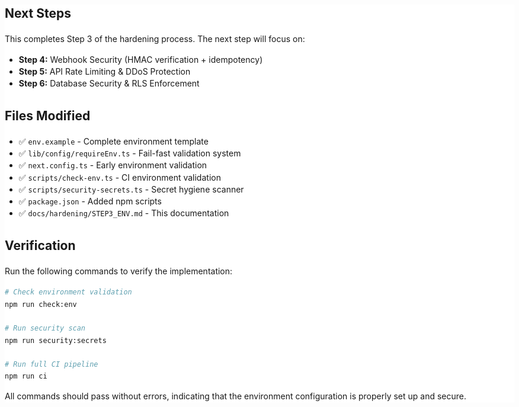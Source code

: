 ## Next Steps

This completes Step 3 of the hardening process. The next step will focus on:

- **Step 4:** Webhook Security (HMAC verification + idempotency)
- **Step 5:** API Rate Limiting & DDoS Protection
- **Step 6:** Database Security & RLS Enforcement

## Files Modified

- ✅ `env.example` - Complete environment template
- ✅ `lib/config/requireEnv.ts` - Fail-fast validation system
- ✅ `next.config.ts` - Early environment validation
- ✅ `scripts/check-env.ts` - CI environment validation
- ✅ `scripts/security-secrets.ts` - Secret hygiene scanner
- ✅ `package.json` - Added npm scripts
- ✅ `docs/hardening/STEP3_ENV.md` - This documentation

## Verification

Run the following commands to verify the implementation:

```bash
# Check environment validation
npm run check:env

# Run security scan
npm run security:secrets

# Run full CI pipeline
npm run ci
```

All commands should pass without errors, indicating that the environment configuration is properly set up and secure.
